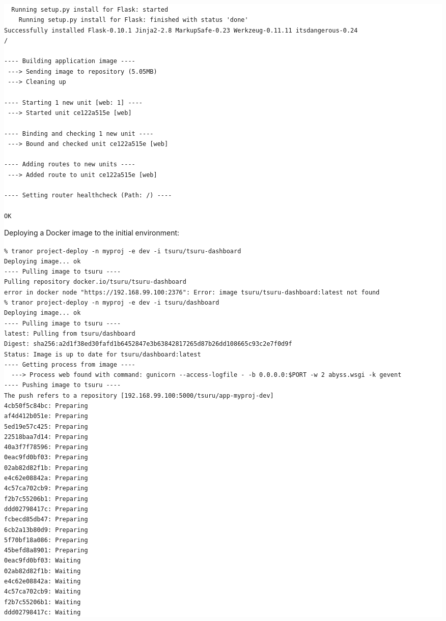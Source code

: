 ```
  Running setup.py install for Flask: started
    Running setup.py install for Flask: finished with status 'done'
Successfully installed Flask-0.10.1 Jinja2-2.8 MarkupSafe-0.23 Werkzeug-0.11.11 itsdangerous-0.24
/

---- Building application image ----
 ---> Sending image to repository (5.05MB)
 ---> Cleaning up

---- Starting 1 new unit [web: 1] ----
 ---> Started unit ce122a515e [web]

---- Binding and checking 1 new unit ----
 ---> Bound and checked unit ce122a515e [web]

---- Adding routes to new units ----
 ---> Added route to unit ce122a515e [web]

---- Setting router healthcheck (Path: /) ----

OK
```

Deploying a Docker image to the initial environment:

```
% tranor project-deploy -n myproj -e dev -i tsuru/tsuru-dashboard
Deploying image... ok
---- Pulling image to tsuru ----
Pulling repository docker.io/tsuru/tsuru-dashboard
error in docker node "https://192.168.99.100:2376": Error: image tsuru/tsuru-dashboard:latest not found
% tranor project-deploy -n myproj -e dev -i tsuru/dashboard
Deploying image... ok
---- Pulling image to tsuru ----
latest: Pulling from tsuru/dashboard
Digest: sha256:a2d1f38ed30fafd1b6452847e3b63842817265d87b26dd108665c93c2e7f0d9f
Status: Image is up to date for tsuru/dashboard:latest
---- Getting process from image ----
  ---> Process web found with command: gunicorn --access-logfile - -b 0.0.0.0:$PORT -w 2 abyss.wsgi -k gevent
---- Pushing image to tsuru ----
The push refers to a repository [192.168.99.100:5000/tsuru/app-myproj-dev]
4cb50f5c84bc: Preparing
af4d412b051e: Preparing
5ed19e57c425: Preparing
22518baa7d14: Preparing
40a3f7f78596: Preparing
0eac9fd0bf03: Preparing
02ab82d82f1b: Preparing
e4c62e08842a: Preparing
4c57ca702cb9: Preparing
f2b7c55206b1: Preparing
ddd02798417c: Preparing
fcbecd85db47: Preparing
6cb2a13b80d9: Preparing
5f70bf18a086: Preparing
45befd8a8901: Preparing
0eac9fd0bf03: Waiting
02ab82d82f1b: Waiting
e4c62e08842a: Waiting
4c57ca702cb9: Waiting
f2b7c55206b1: Waiting
ddd02798417c: Waiting
```